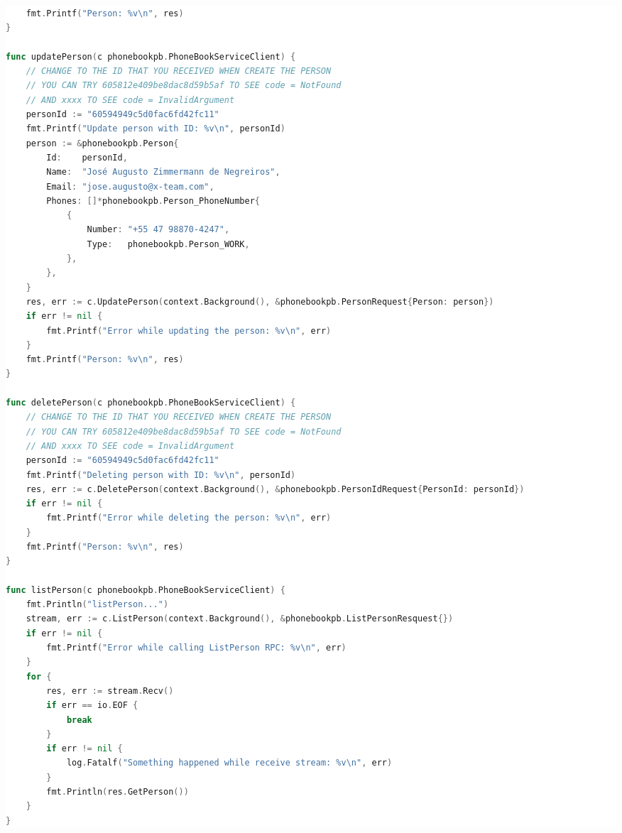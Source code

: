 ```Go
	fmt.Printf("Person: %v\n", res)
}

func updatePerson(c phonebookpb.PhoneBookServiceClient) {
	// CHANGE TO THE ID THAT YOU RECEIVED WHEN CREATE THE PERSON
	// YOU CAN TRY 605812e409be8dac8d59b5af TO SEE code = NotFound
	// AND xxxx TO SEE code = InvalidArgument
	personId := "60594949c5d0fac6fd42fc11"
	fmt.Printf("Update person with ID: %v\n", personId)
	person := &phonebookpb.Person{
		Id:    personId,
		Name:  "José Augusto Zimmermann de Negreiros",
		Email: "jose.augusto@x-team.com",
		Phones: []*phonebookpb.Person_PhoneNumber{
			{
				Number: "+55 47 98870-4247",
				Type:   phonebookpb.Person_WORK,
			},
		},
	}
	res, err := c.UpdatePerson(context.Background(), &phonebookpb.PersonRequest{Person: person})
	if err != nil {
		fmt.Printf("Error while updating the person: %v\n", err)
	}
	fmt.Printf("Person: %v\n", res)
}

func deletePerson(c phonebookpb.PhoneBookServiceClient) {
	// CHANGE TO THE ID THAT YOU RECEIVED WHEN CREATE THE PERSON
	// YOU CAN TRY 605812e409be8dac8d59b5af TO SEE code = NotFound
	// AND xxxx TO SEE code = InvalidArgument
	personId := "60594949c5d0fac6fd42fc11"
	fmt.Printf("Deleting person with ID: %v\n", personId)
	res, err := c.DeletePerson(context.Background(), &phonebookpb.PersonIdRequest{PersonId: personId})
	if err != nil {
		fmt.Printf("Error while deleting the person: %v\n", err)
	}
	fmt.Printf("Person: %v\n", res)
}

func listPerson(c phonebookpb.PhoneBookServiceClient) {
	fmt.Println("listPerson...")
	stream, err := c.ListPerson(context.Background(), &phonebookpb.ListPersonResquest{})
	if err != nil {
		fmt.Printf("Error while calling ListPerson RPC: %v\n", err)
	}
	for {
		res, err := stream.Recv()
		if err == io.EOF {
			break
		}
		if err != nil {
			log.Fatalf("Something happened while receive stream: %v\n", err)
		}
		fmt.Println(res.GetPerson())
	}
}

```